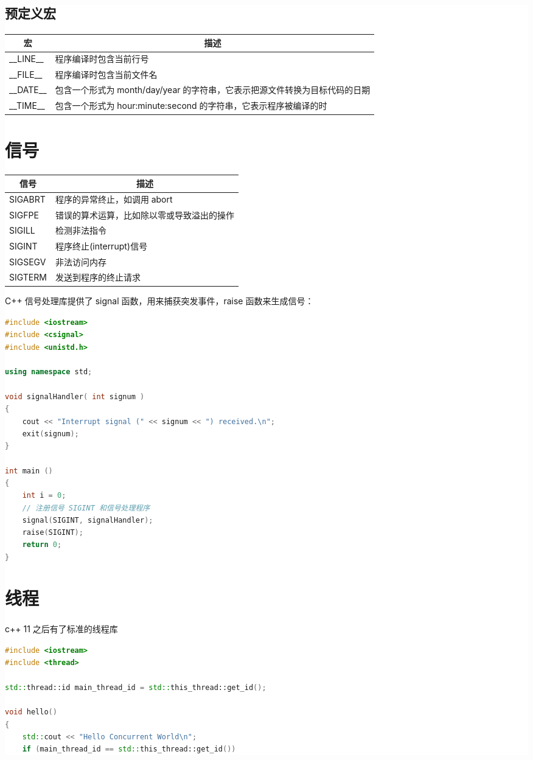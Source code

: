 ## 预定义宏
|宏|描述
|--|--
|\_\_LINE__	|程序编译时包含当前行号
|\_\_FILE__	|程序编译时包含当前文件名
|\_\_DATE__	|包含一个形式为 month/day/year 的字符串，它表示把源文件转换为目标代码的日期
|\_\_TIME__	|包含一个形式为 hour:minute:second 的字符串，它表示程序被编译的时

# 信号
|信号	|描述
|--|--
|SIGABRT	|程序的异常终止，如调用 abort
|SIGFPE	|错误的算术运算，比如除以零或导致溢出的操作
|SIGILL	|检测非法指令
|SIGINT	|程序终止(interrupt)信号
|SIGSEGV	|非法访问内存
|SIGTERM	|发送到程序的终止请求

C++ 信号处理库提供了 signal 函数，用来捕获突发事件，raise 函数来生成信号：
```cpp
#include <iostream>
#include <csignal>
#include <unistd.h>
 
using namespace std;
 
void signalHandler( int signum )
{
    cout << "Interrupt signal (" << signum << ") received.\n";
    exit(signum);  
}
 
int main ()
{
    int i = 0;
    // 注册信号 SIGINT 和信号处理程序
    signal(SIGINT, signalHandler);  
    raise(SIGINT);
    return 0;
}
```

# 线程
c++ 11 之后有了标准的线程库
```cpp
#include <iostream>
#include <thread>

std::thread::id main_thread_id = std::this_thread::get_id();

void hello()  
{
    std::cout << "Hello Concurrent World\n";
    if (main_thread_id == std::this_thread::get_id())
```